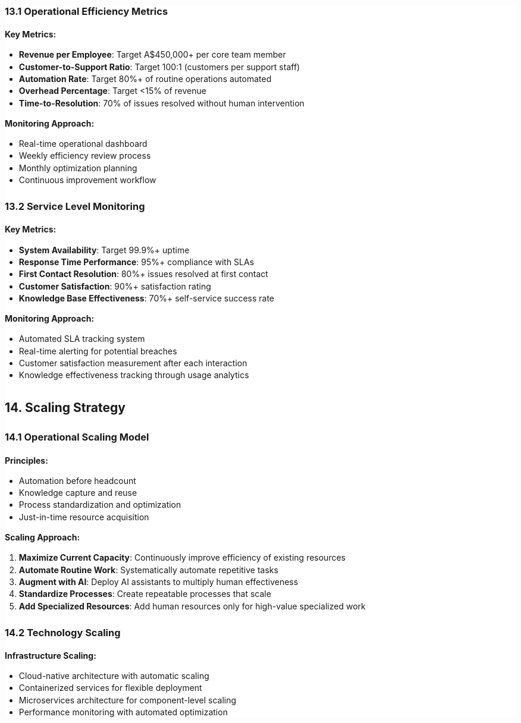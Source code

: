 ### 13.1 Operational Efficiency Metrics

**Key Metrics:**
- **Revenue per Employee**: Target A$450,000+ per core team member
- **Customer-to-Support Ratio**: Target 100:1 (customers per support staff)
- **Automation Rate**: Target 80%+ of routine operations automated
- **Overhead Percentage**: Target <15% of revenue
- **Time-to-Resolution**: 70% of issues resolved without human intervention

**Monitoring Approach:**
- Real-time operational dashboard
- Weekly efficiency review process
- Monthly optimization planning
- Continuous improvement workflow

### 13.2 Service Level Monitoring

**Key Metrics:**
- **System Availability**: Target 99.9%+ uptime
- **Response Time Performance**: 95%+ compliance with SLAs
- **First Contact Resolution**: 80%+ issues resolved at first contact
- **Customer Satisfaction**: 90%+ satisfaction rating
- **Knowledge Base Effectiveness**: 70%+ self-service success rate

**Monitoring Approach:**
- Automated SLA tracking system
- Real-time alerting for potential breaches
- Customer satisfaction measurement after each interaction
- Knowledge effectiveness tracking through usage analytics

## 14. Scaling Strategy

### 14.1 Operational Scaling Model

**Principles:**
- Automation before headcount
- Knowledge capture and reuse
- Process standardization and optimization
- Just-in-time resource acquisition

**Scaling Approach:**
1. **Maximize Current Capacity**: Continuously improve efficiency of existing resources
2. **Automate Routine Work**: Systematically automate repetitive tasks
3. **Augment with AI**: Deploy AI assistants to multiply human effectiveness
4. **Standardize Processes**: Create repeatable processes that scale
5. **Add Specialized Resources**: Add human resources only for high-value specialized work

### 14.2 Technology Scaling

**Infrastructure Scaling:**
- Cloud-native architecture with automatic scaling
- Containerized services for flexible deployment
- Microservices architecture for component-level scaling
- Performance monitoring with automated optimization
